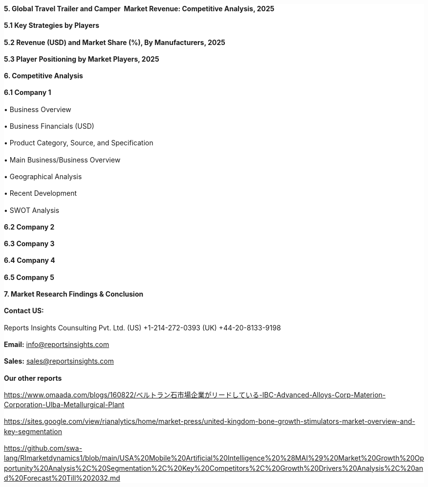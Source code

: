 <strong>5. Global Travel Trailer and Camper  Market Revenue: Competitive Analysis, 2025</strong>

<strong>5.1 Key Strategies by Players</strong>

<strong>5.2 Revenue (USD) and Market Share (%), By Manufacturers, 2025</strong>

<strong>5.3 Player Positioning by Market Players, 2025</strong>

<strong>6. Competitive Analysis</strong>

<strong>6.1 Company 1</strong>

• Business Overview

• Business Financials (USD)

• Product Category, Source, and Specification

• Main Business/Business Overview

• Geographical Analysis

• Recent Development

• SWOT Analysis

<strong>6.2 Company 2</strong>

<strong>6.3 Company 3</strong>

<strong>6.4 Company 4</strong>

<strong>6.5 Company 5</strong>

<strong>7. Market Research Findings &amp; Conclusion</strong>

<strong>Contact US:</strong>

Reports Insights Counsulting Pvt. Ltd.
(US) +1-214-272-0393
(UK) +44-20-8133-9198
<p class=""""><b>Email:</b> <a href=mailto:info@reportsinsights.com>info@reportsinsights.com</a></p>
<p class=""""><b>Sales:</b> <a href=mailto:sales@reportsinsights.com>sales@reportsinsights.com</a></p>

<strong>Our other reports</strong>

<a href=https://www.omaada.com/blogs/160822/ベルトラン石市場企業がリードしている-IBC-Advanced-Alloys-Corp-Materion-Corporation-Ulba-Metallurgical-Plant>https://www.omaada.com/blogs/160822/ベルトラン石市場企業がリードしている-IBC-Advanced-Alloys-Corp-Materion-Corporation-Ulba-Metallurgical-Plant</a>

<a href=https://sites.google.com/view/rianalytics/home/market-press/united-kingdom-bone-growth-stimulators-market-overview-and-key-segmentation>https://sites.google.com/view/rianalytics/home/market-press/united-kingdom-bone-growth-stimulators-market-overview-and-key-segmentation</a>

<a href=https://github.com/swa-lang/RImarketdynamics1/blob/main/USA%20Mobile%20Artificial%20Intelligence%20%28MAI%29%20Market%20Growth%20Opportunity%20Analysis%2C%20Segmentation%2C%20Key%20Competitors%2C%20Growth%20Drivers%20Analysis%2C%20and%20Forecast%20Till%202032.md>https://github.com/swa-lang/RImarketdynamics1/blob/main/USA%20Mobile%20Artificial%20Intelligence%20%28MAI%29%20Market%20Growth%20Opportunity%20Analysis%2C%20Segmentation%2C%20Key%20Competitors%2C%20Growth%20Drivers%20Analysis%2C%20and%20Forecast%20Till%202032.md</a>
